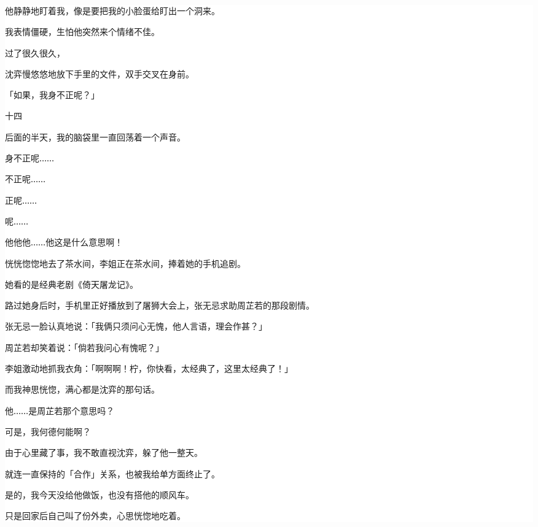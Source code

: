 他静静地盯着我，像是要把我的小脸蛋给盯出一个洞来。


我表情僵硬，生怕他突然来个情绪不佳。


过了很久很久，


沈弈慢悠悠地放下手里的文件，双手交叉在身前。


「如果，我身不正呢？」


十四


后面的半天，我的脑袋里一直回荡着一个声音。


身不正呢……


不正呢……


正呢……


呢……


他他他……他这是什么意思啊！


恍恍惚惚地去了茶水间，李姐正在茶水间，捧着她的手机追剧。


她看的是经典老剧《倚天屠龙记》。


路过她身后时，手机里正好播放到了屠狮大会上，张无忌求助周芷若的那段剧情。


张无忌一脸认真地说：「我俩只须问心无愧，他人言语，理会作甚？」


周芷若却笑着说：「倘若我问心有愧呢？」


李姐激动地抓我衣角：「啊啊啊！柠，你快看，太经典了，这里太经典了！」


而我神思恍惚，满心都是沈弈的那句话。


他……是周芷若那个意思吗？


可是，我何德何能啊？


由于心里藏了事，我不敢直视沈弈，躲了他一整天。


就连一直保持的「合作」关系，也被我给单方面终止了。


是的，我今天没给他做饭，也没有搭他的顺风车。


只是回家后自己叫了份外卖，心思恍惚地吃着。
